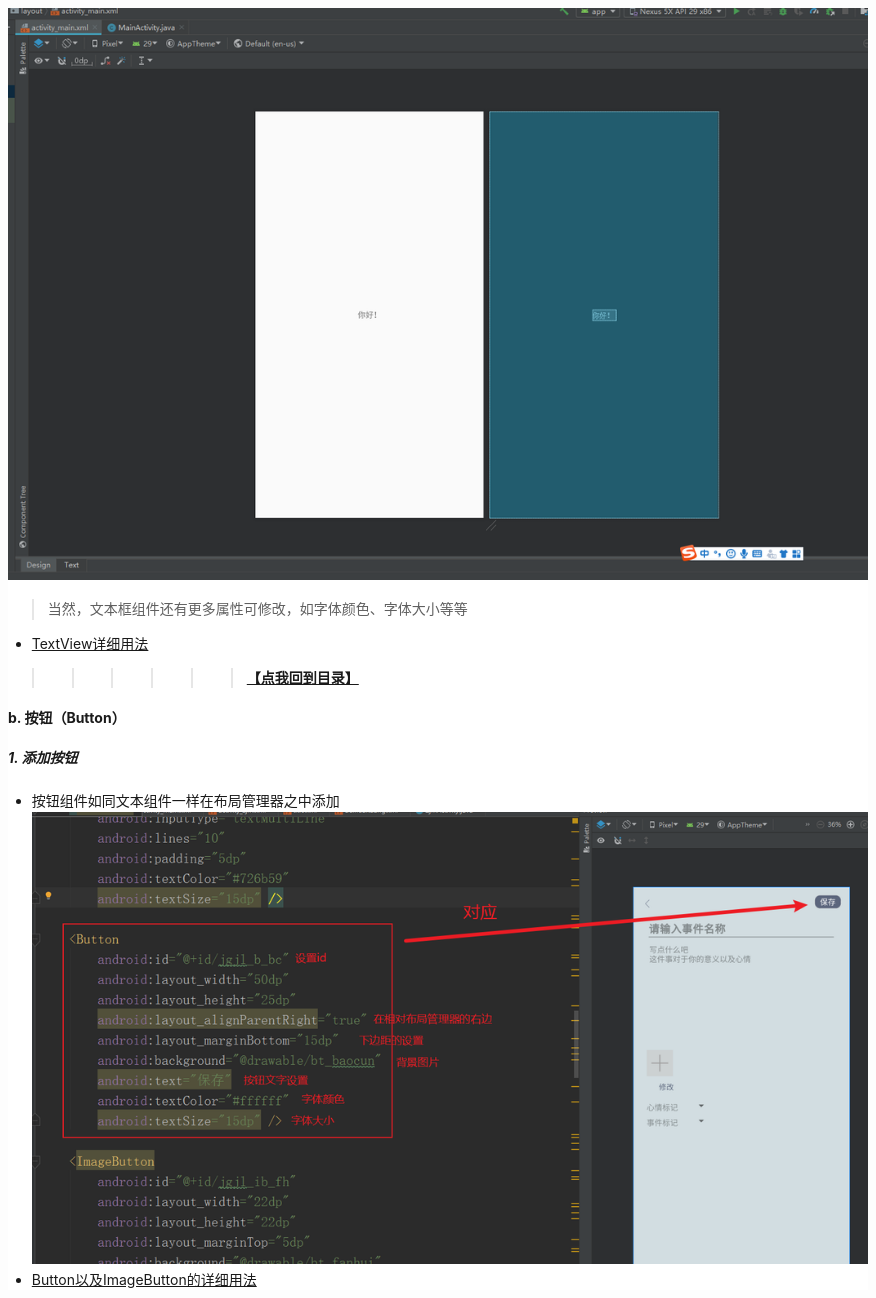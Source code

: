 ![Image](https://github.com/syfswxs/AndroidStudioStudy/blob/master/image/%E6%96%87%E6%9C%AC%E6%A1%86%E7%BB%84%E4%BB%B62.jpg)
>当然，文本框组件还有更多属性可修改，如字体颜色、字体大小等等  
* [TextView详细用法](https://www.runoob.com/w3cnote/android-tutorial-textview.html)  
>>>>>>[**【点我回到目录】**](#ml)
#### b. 按钮（Button）
##### 1. 添加按钮
* 按钮组件如同文本组件一样在布局管理器之中添加  
![Image](https://github.com/syfswxs/AndroidStudioStudy/blob/master/image/%E6%8C%89%E9%92%AE%E7%BB%84%E4%BB%B6.png)
* [Button以及ImageButton的详细用法](https://www.runoob.com/w3cnote/android-tutorial-button-imagebutton.html)  